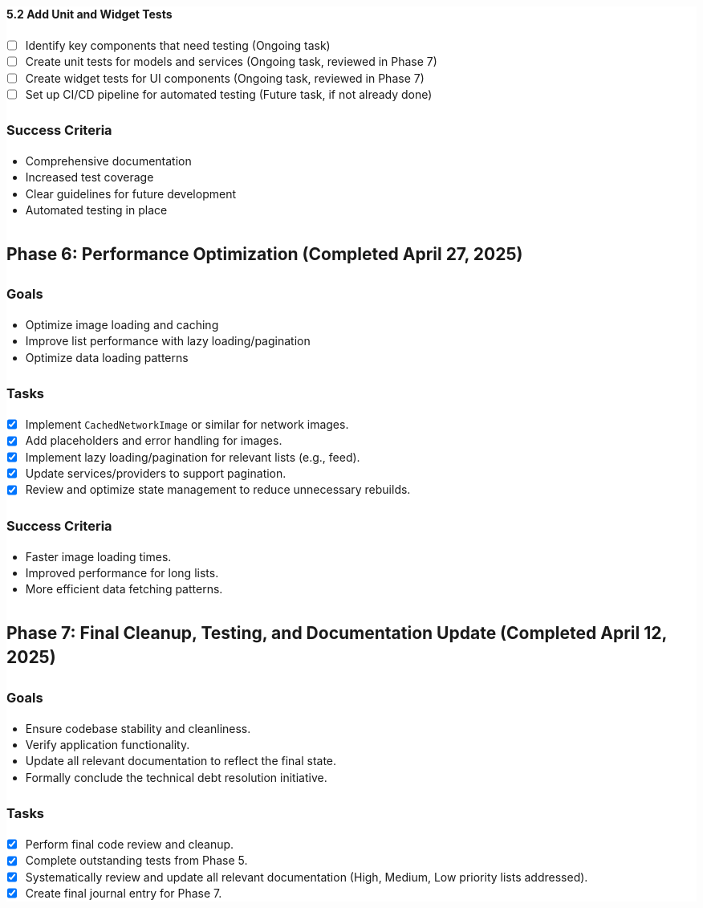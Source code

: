 #### 5.2 Add Unit and Widget Tests
- [ ] Identify key components that need testing (Ongoing task)
- [ ] Create unit tests for models and services (Ongoing task, reviewed in Phase 7)
- [ ] Create widget tests for UI components (Ongoing task, reviewed in Phase 7)
- [ ] Set up CI/CD pipeline for automated testing (Future task, if not already done)

### Success Criteria
- Comprehensive documentation
- Increased test coverage
- Clear guidelines for future development
- Automated testing in place

## Phase 6: Performance Optimization (Completed April 27, 2025)

### Goals
- Optimize image loading and caching
- Improve list performance with lazy loading/pagination
- Optimize data loading patterns

### Tasks
- [x] Implement `CachedNetworkImage` or similar for network images.
- [x] Add placeholders and error handling for images.
- [x] Implement lazy loading/pagination for relevant lists (e.g., feed).
- [x] Update services/providers to support pagination.
- [x] Review and optimize state management to reduce unnecessary rebuilds.

### Success Criteria
- Faster image loading times.
- Improved performance for long lists.
- More efficient data fetching patterns.

## Phase 7: Final Cleanup, Testing, and Documentation Update (Completed April 12, 2025)

### Goals
- Ensure codebase stability and cleanliness.
- Verify application functionality.
- Update all relevant documentation to reflect the final state.
- Formally conclude the technical debt resolution initiative.

### Tasks
- [x] Perform final code review and cleanup.
- [x] Complete outstanding tests from Phase 5.
- [x] Systematically review and update all relevant documentation (High, Medium, Low priority lists addressed).
- [x] Create final journal entry for Phase 7.

